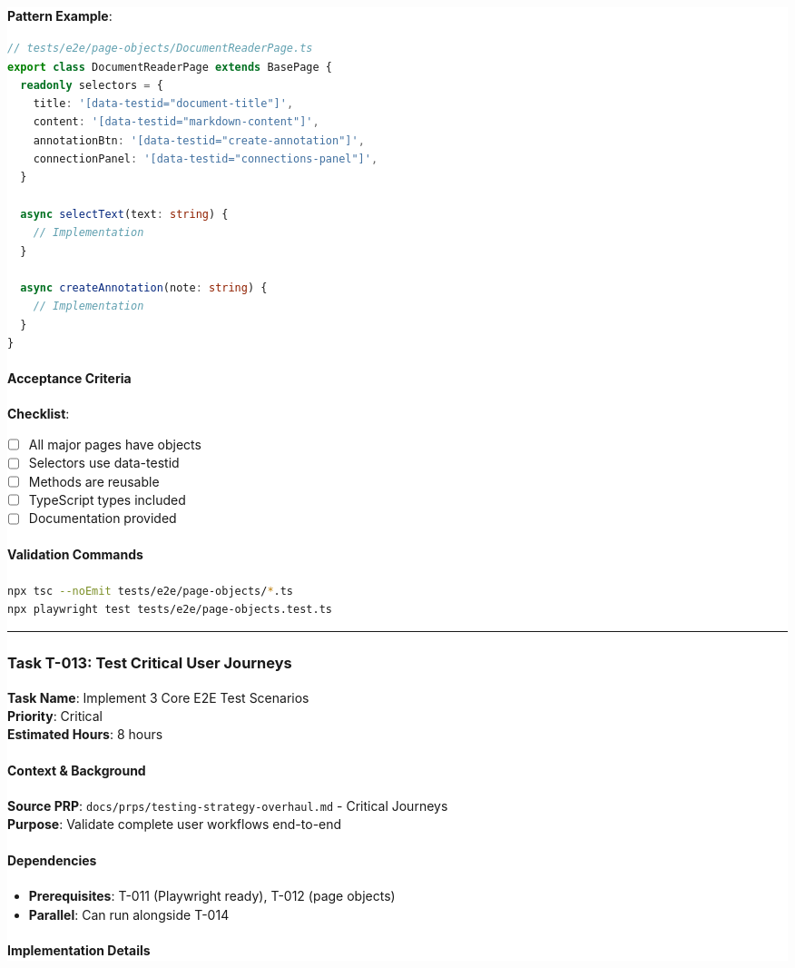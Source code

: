 **Pattern Example**:
```typescript
// tests/e2e/page-objects/DocumentReaderPage.ts
export class DocumentReaderPage extends BasePage {
  readonly selectors = {
    title: '[data-testid="document-title"]',
    content: '[data-testid="markdown-content"]',
    annotationBtn: '[data-testid="create-annotation"]',
    connectionPanel: '[data-testid="connections-panel"]',
  }

  async selectText(text: string) {
    // Implementation
  }

  async createAnnotation(note: string) {
    // Implementation
  }
}
```

#### Acceptance Criteria

**Checklist**:
- [ ] All major pages have objects
- [ ] Selectors use data-testid
- [ ] Methods are reusable
- [ ] TypeScript types included
- [ ] Documentation provided

#### Validation Commands
```bash
npx tsc --noEmit tests/e2e/page-objects/*.ts
npx playwright test tests/e2e/page-objects.test.ts
```

---

### Task T-013: Test Critical User Journeys

**Task Name**: Implement 3 Core E2E Test Scenarios  
**Priority**: Critical  
**Estimated Hours**: 8 hours  

#### Context & Background
**Source PRP**: `docs/prps/testing-strategy-overhaul.md` - Critical Journeys  
**Purpose**: Validate complete user workflows end-to-end  

#### Dependencies
- **Prerequisites**: T-011 (Playwright ready), T-012 (page objects)
- **Parallel**: Can run alongside T-014

#### Implementation Details
